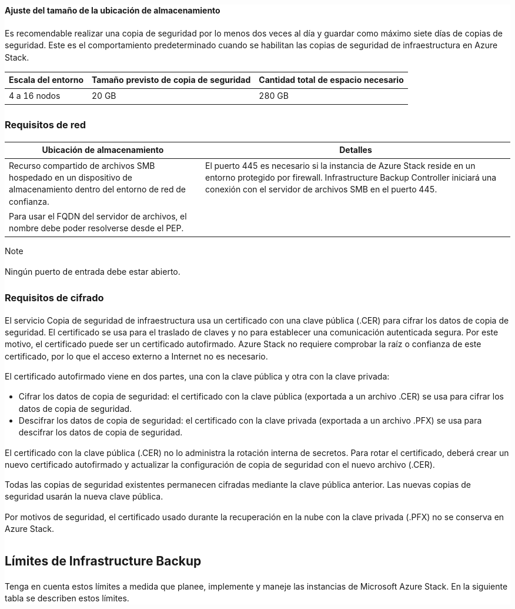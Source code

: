 #### <a name="storage-location-sizing"></a>Ajuste del tamaño de la ubicación de almacenamiento

Es recomendable realizar una copia de seguridad por lo menos dos veces al día y guardar como máximo siete días de copias de seguridad. Este es el comportamiento predeterminado cuando se habilitan las copias de seguridad de infraestructura en Azure Stack.


|Escala del entorno  |Tamaño previsto de copia de seguridad  |Cantidad total de espacio necesario  |
|---------|---------|---------|
|4 a 16 nodos     |  20 GB       |  280 GB       |

### <a name="network-requirements"></a>Requisitos de red

|Ubicación de almacenamiento  |Detalles  |
|---------|---------|
|Recurso compartido de archivos SMB hospedado en un dispositivo de almacenamiento dentro del entorno de red de confianza.     |  El puerto 445 es necesario si la instancia de Azure Stack reside en un entorno protegido por firewall. Infrastructure Backup Controller iniciará una conexión con el servidor de archivos SMB en el puerto 445.       |
| Para usar el FQDN del servidor de archivos, el nombre debe poder resolverse desde el PEP.     |         |

> [!NOTE]
> Ningún puerto de entrada debe estar abierto.

### <a name="encryption-requirements"></a>Requisitos de cifrado

El servicio Copia de seguridad de infraestructura usa un certificado con una clave pública (.CER) para cifrar los datos de copia de seguridad. El certificado se usa para el traslado de claves y no para establecer una comunicación autenticada segura. Por este motivo, el certificado puede ser un certificado autofirmado. Azure Stack no requiere comprobar la raíz o confianza de este certificado, por lo que el acceso externo a Internet no es necesario.

El certificado autofirmado viene en dos partes, una con la clave pública y otra con la clave privada:

- Cifrar los datos de copia de seguridad: el certificado con la clave pública (exportada a un archivo .CER) se usa para cifrar los datos de copia de seguridad.
- Descifrar los datos de copia de seguridad: el certificado con la clave privada (exportada a un archivo .PFX) se usa para descifrar los datos de copia de seguridad.

El certificado con la clave pública (.CER) no lo administra la rotación interna de secretos. Para rotar el certificado, deberá crear un nuevo certificado autofirmado y actualizar la configuración de copia de seguridad con el nuevo archivo (.CER).

Todas las copias de seguridad existentes permanecen cifradas mediante la clave pública anterior. Las nuevas copias de seguridad usarán la nueva clave pública.

Por motivos de seguridad, el certificado usado durante la recuperación en la nube con la clave privada (.PFX) no se conserva en Azure Stack.

## <a name="infrastructure-backup-limits"></a>Límites de Infrastructure Backup

Tenga en cuenta estos límites a medida que planee, implemente y maneje las instancias de Microsoft Azure Stack. En la siguiente tabla se describen estos límites.
